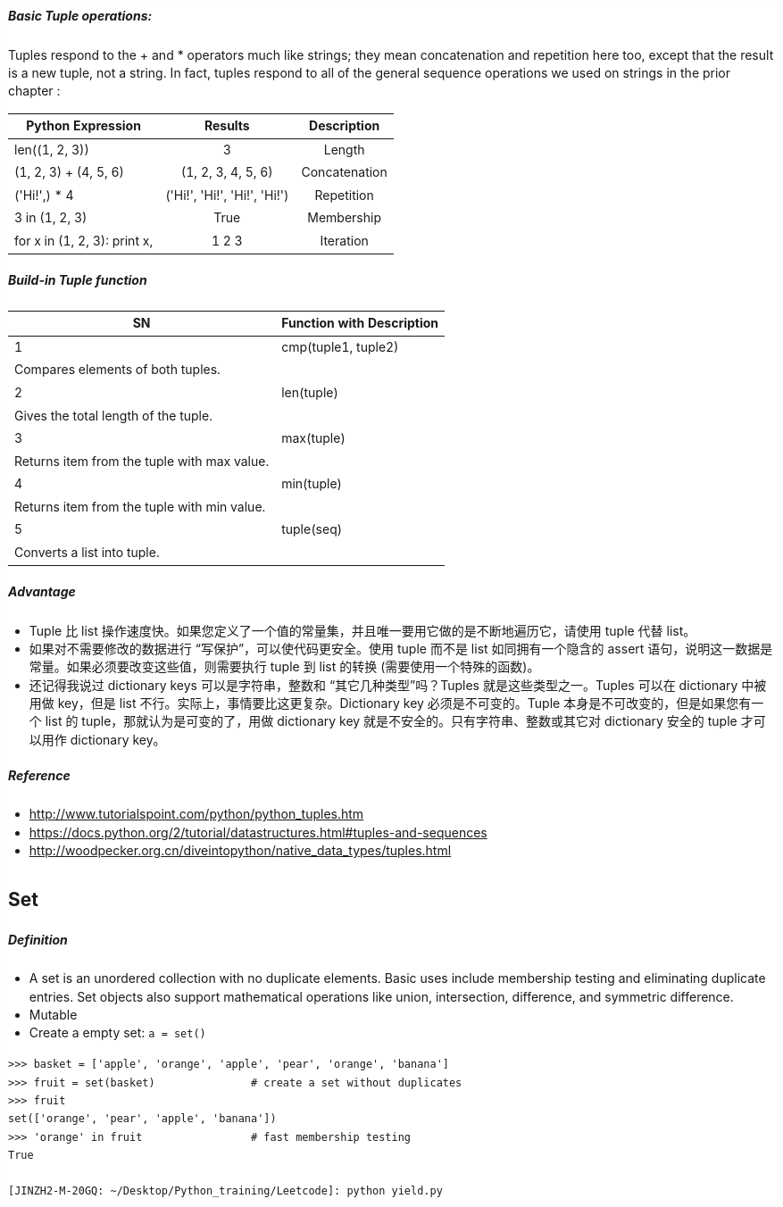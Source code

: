 
##### Basic Tuple operations:
Tuples respond to the + and * operators much like strings; they mean concatenation and repetition here too, except that the result is a new tuple, not a string.
In fact, tuples respond to all of the general sequence operations we used on strings in the prior chapter :

| Python Expression	| Results	| Description
|---|:---:|:---:|
| len((1, 2, 3)) |	3 |	Length
| (1, 2, 3) + (4, 5, 6)	| (1, 2, 3, 4, 5, 6) |	Concatenation
| ('Hi!',) * 4	| ('Hi!', 'Hi!', 'Hi!', 'Hi!')|	Repetition
| 3 in (1, 2, 3) |	True|	Membership
| for x in (1, 2, 3): print x,|	1 2 3 |	Iteration

##### Build-in Tuple function 
|SN	| Function with Description
|---|:---|
1	| cmp(tuple1, tuple2)
  | Compares elements of both tuples.
2	| len(tuple)
  | Gives the total length of the tuple.
3	| max(tuple)
  | Returns item from the tuple with max value.
4	| min(tuple)
  | Returns item from the tuple with min value.
5	| tuple(seq)
  | Converts a list into tuple.

##### Advantage 
* Tuple 比 list 操作速度快。如果您定义了一个值的常量集，并且唯一要用它做的是不断地遍历它，请使用 tuple 代替 list。
* 如果对不需要修改的数据进行 “写保护”，可以使代码更安全。使用 tuple 而不是 list 如同拥有一个隐含的 assert 语句，说明这一数据是常量。如果必须要改变这些值，则需要执行 tuple 到 list 的转换 (需要使用一个特殊的函数)。
* 还记得我说过 dictionary keys 可以是字符串，整数和 “其它几种类型”吗？Tuples 就是这些类型之一。Tuples 可以在 dictionary 中被用做 key，但是 list 不行。实际上，事情要比这更复杂。Dictionary key 必须是不可变的。Tuple 本身是不可改变的，但是如果您有一个 list 的 tuple，那就认为是可变的了，用做 dictionary key 就是不安全的。只有字符串、整数或其它对 dictionary 安全的 tuple 才可以用作 dictionary key。

##### Reference
* http://www.tutorialspoint.com/python/python_tuples.htm
* https://docs.python.org/2/tutorial/datastructures.html#tuples-and-sequences
* http://woodpecker.org.cn/diveintopython/native_data_types/tuples.html

## Set 
##### Definition
* A set is an unordered collection with no duplicate elements. Basic uses include membership testing and eliminating duplicate entries. Set objects also support mathematical operations like union, intersection, difference, and symmetric difference.
* Mutable 
* Create a empty set: 
```a = set() ```
```
>>> basket = ['apple', 'orange', 'apple', 'pear', 'orange', 'banana']
>>> fruit = set(basket)               # create a set without duplicates
>>> fruit
set(['orange', 'pear', 'apple', 'banana'])
>>> 'orange' in fruit                 # fast membership testing
True

[JINZH2-M-20GQ: ~/Desktop/Python_training/Leetcode]: python yield.py 